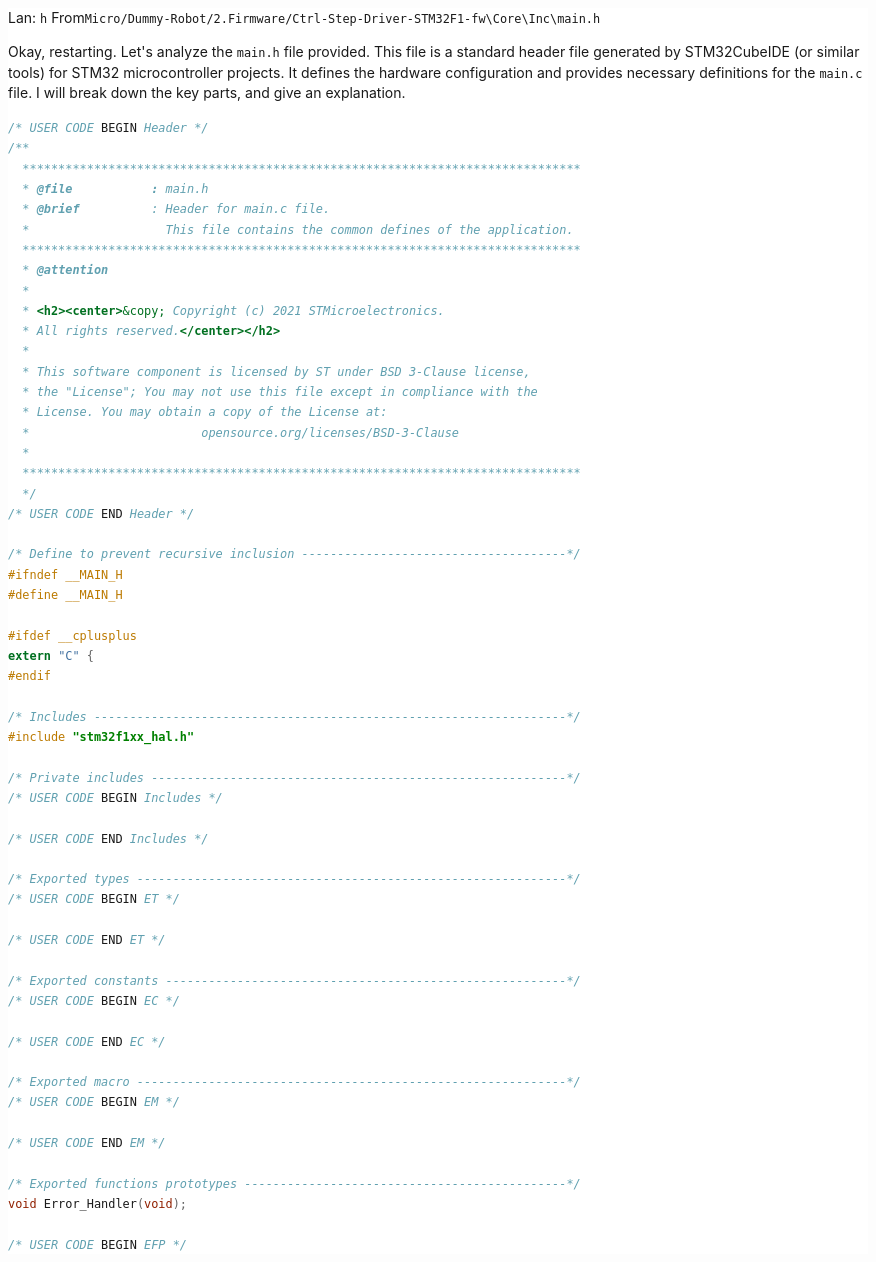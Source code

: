 Lan: `h` From`Micro/Dummy-Robot/2.Firmware/Ctrl-Step-Driver-STM32F1-fw\Core\Inc\main.h`

Okay, restarting. Let's analyze the `main.h` file provided. This file is a standard header file generated by STM32CubeIDE (or similar tools) for STM32 microcontroller projects. It defines the hardware configuration and provides necessary definitions for the `main.c` file. I will break down the key parts, and give an explanation.
```c
/* USER CODE BEGIN Header */
/**
  ******************************************************************************
  * @file           : main.h
  * @brief          : Header for main.c file.
  *                   This file contains the common defines of the application.
  ******************************************************************************
  * @attention
  *
  * <h2><center>&copy; Copyright (c) 2021 STMicroelectronics.
  * All rights reserved.</center></h2>
  *
  * This software component is licensed by ST under BSD 3-Clause license,
  * the "License"; You may not use this file except in compliance with the
  * License. You may obtain a copy of the License at:
  *                        opensource.org/licenses/BSD-3-Clause
  *
  ******************************************************************************
  */
/* USER CODE END Header */

/* Define to prevent recursive inclusion -------------------------------------*/
#ifndef __MAIN_H
#define __MAIN_H

#ifdef __cplusplus
extern "C" {
#endif

/* Includes ------------------------------------------------------------------*/
#include "stm32f1xx_hal.h"

/* Private includes ----------------------------------------------------------*/
/* USER CODE BEGIN Includes */

/* USER CODE END Includes */

/* Exported types ------------------------------------------------------------*/
/* USER CODE BEGIN ET */

/* USER CODE END ET */

/* Exported constants --------------------------------------------------------*/
/* USER CODE BEGIN EC */

/* USER CODE END EC */

/* Exported macro ------------------------------------------------------------*/
/* USER CODE BEGIN EM */

/* USER CODE END EM */

/* Exported functions prototypes ---------------------------------------------*/
void Error_Handler(void);

/* USER CODE BEGIN EFP */

```